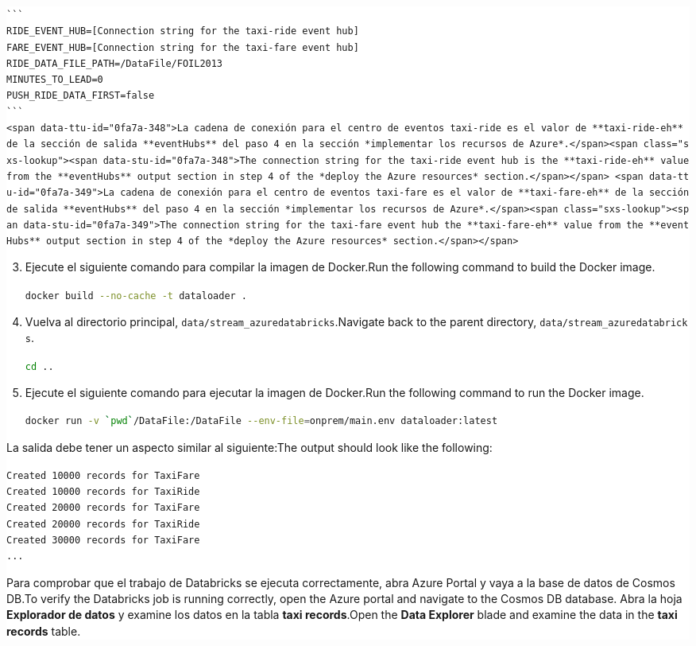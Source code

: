     ```
    RIDE_EVENT_HUB=[Connection string for the taxi-ride event hub]
    FARE_EVENT_HUB=[Connection string for the taxi-fare event hub]
    RIDE_DATA_FILE_PATH=/DataFile/FOIL2013
    MINUTES_TO_LEAD=0
    PUSH_RIDE_DATA_FIRST=false
    ```
    <span data-ttu-id="0fa7a-348">La cadena de conexión para el centro de eventos taxi-ride es el valor de **taxi-ride-eh** de la sección de salida **eventHubs** del paso 4 en la sección *implementar los recursos de Azure*.</span><span class="sxs-lookup"><span data-stu-id="0fa7a-348">The connection string for the taxi-ride event hub is the **taxi-ride-eh** value from the **eventHubs** output section in step 4 of the *deploy the Azure resources* section.</span></span> <span data-ttu-id="0fa7a-349">La cadena de conexión para el centro de eventos taxi-fare es el valor de **taxi-fare-eh** de la sección de salida **eventHubs** del paso 4 en la sección *implementar los recursos de Azure*.</span><span class="sxs-lookup"><span data-stu-id="0fa7a-349">The connection string for the taxi-fare event hub the **taxi-fare-eh** value from the **eventHubs** output section in step 4 of the *deploy the Azure resources* section.</span></span>

3. <span data-ttu-id="0fa7a-350">Ejecute el siguiente comando para compilar la imagen de Docker.</span><span class="sxs-lookup"><span data-stu-id="0fa7a-350">Run the following command to build the Docker image.</span></span>

    ```bash
    docker build --no-cache -t dataloader .
    ```

4. <span data-ttu-id="0fa7a-351">Vuelva al directorio principal, `data/stream_azuredatabricks`.</span><span class="sxs-lookup"><span data-stu-id="0fa7a-351">Navigate back to the parent directory, `data/stream_azuredatabricks`.</span></span>

    ```bash
    cd ..
    ```

5. <span data-ttu-id="0fa7a-352">Ejecute el siguiente comando para ejecutar la imagen de Docker.</span><span class="sxs-lookup"><span data-stu-id="0fa7a-352">Run the following command to run the Docker image.</span></span>

    ```bash
    docker run -v `pwd`/DataFile:/DataFile --env-file=onprem/main.env dataloader:latest
    ```

<span data-ttu-id="0fa7a-353">La salida debe tener un aspecto similar al siguiente:</span><span class="sxs-lookup"><span data-stu-id="0fa7a-353">The output should look like the following:</span></span>

```
Created 10000 records for TaxiFare
Created 10000 records for TaxiRide
Created 20000 records for TaxiFare
Created 20000 records for TaxiRide
Created 30000 records for TaxiFare
...
```

<span data-ttu-id="0fa7a-354">Para comprobar que el trabajo de Databricks se ejecuta correctamente, abra Azure Portal y vaya a la base de datos de Cosmos DB.</span><span class="sxs-lookup"><span data-stu-id="0fa7a-354">To verify the Databricks job is running correctly, open the Azure portal and navigate to the Cosmos DB database.</span></span> <span data-ttu-id="0fa7a-355">Abra la hoja **Explorador de datos** y examine los datos en la tabla **taxi records**.</span><span class="sxs-lookup"><span data-stu-id="0fa7a-355">Open the **Data Explorer** blade and examine the data in the **taxi records** table.</span></span> 
